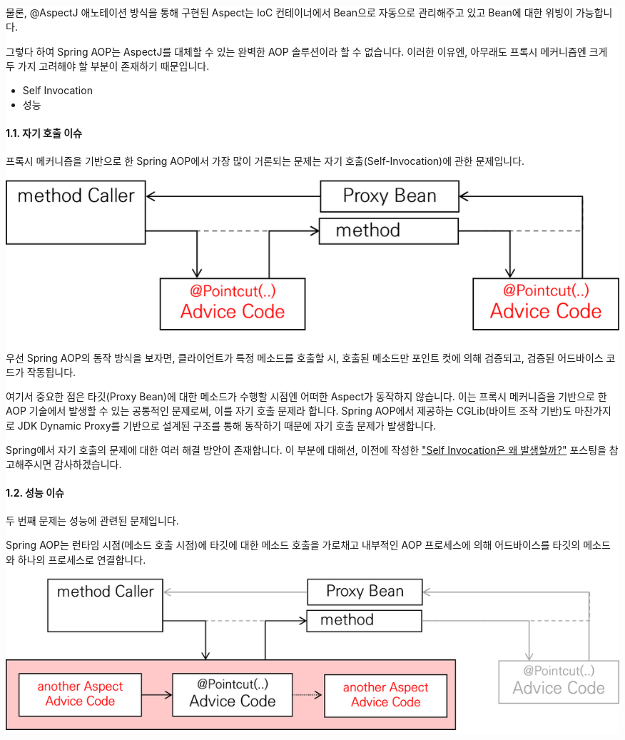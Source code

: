 물론, @AspectJ 애노테이션 방식을 통해 구현된 Aspect는 IoC 컨테이너에서 Bean으로 자동으로 관리해주고 있고 Bean에 대한 위빙이 가능합니다.

그렇다 하여 Spring AOP는 AspectJ를 대체할 수 있는 완벽한 AOP 솔루션이라 할 수 없습니다. 이러한 이유엔, 아무래도 프록시 메커니즘엔 크게 두 가지 고려해야 할 부분이 존재하기 때문입니다.

- Self Invocation
- 성능

#### 1.1. 자기 호출 이슈

프록시 메커니즘을 기반으로 한 Spring AOP에서 가장 많이 거론되는 문제는 자기 호출(Self-Invocation)에 관한 문제입니다.

![spring-aop](/md/img/aop/aspect/spring-aop.png)

우선 Spring AOP의 동작 방식을 보자면, 클라이언트가 특정 메소드를 호출할 시, 호출된 메소드만 포인트 컷에 의해 검증되고, 검증된 어드바이스 코드가 작동됩니다.

여기서 중요한 점은 타깃(Proxy Bean)에 대한 메소드가 수행할 시점엔 어떠한 Aspect가 동작하지 않습니다. 이는 프록시 메커니즘을 기반으로 한 AOP 기술에서 발생할 수 있는 공통적인 문제로써, 이를 자기 호출 문제라 합니다. Spring AOP에서 제공하는 CGLib(바이트 조작 기반)도 마찬가지로 JDK Dynamic Proxy를 기반으로 설계된 구조를 통해 동작하기 때문에 자기 호출 문제가 발생합니다.

Spring에서 자기 호출의 문제에 대한 여러 해결 방안이 존재합니다. 이 부분에 대해선, 이전에 작성한 ["Self Invocation은 왜 발생할까?"](https://gmoon92.github.io/spring/aop/2019/04/01/spring-aop-mechanism-with-self-invocation.html) 포스팅을 참고해주시면 감사하겠습니다.

#### 1.2. 성능 이슈

두 번째 문제는 성능에 관련된 문제입니다.

Spring AOP는 런타임 시점(메소드 호출 시점)에 타깃에 대한 메소드 호출을 가로채고 내부적인 AOP 프로세스에 의해 어드바이스를 타깃의 메소드와 하나의 프로세스로 연결합니다.

![spring-aop](/md/img/aop/aspect/spring-aop2.png)
